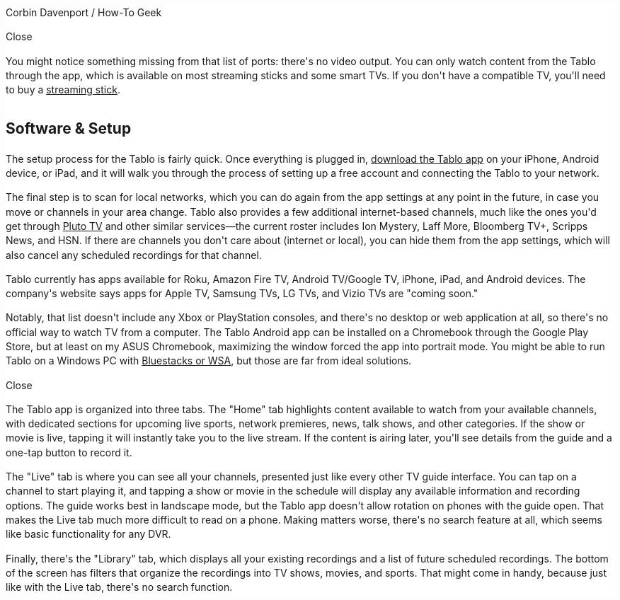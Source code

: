 Corbin Davenport / How-To Geek

Close 

 You might notice something missing from that list of ports: there's no video output. You can only watch content from the Tablo through the app, which is available on most streaming sticks and some smart TVs. If you don't have a compatible TV, you'll need to buy a [streaming stick](https://facebook-video-share.techidaily.com/updated-prime-selection-of-screen-capture-software-for-gaming/).

##  Software & Setup

 The setup process for the Tablo is fairly quick. Once everything is plugged in, [download the Tablo app](http://www.tablotv.com/apps-compatible-devices/) on your iPhone, Android device, or iPad, and it will walk you through the process of setting up a free account and connecting the Tablo to your network.

 The final step is to scan for local networks, which you can do again from the app settings at any point in the future, in case you move or channels in your area change. Tablo also provides a few additional internet-based channels, much like the ones you'd get through [Pluto TV](https://video-screen-grab.techidaily.com/updated-2024-approved-explore-the-finest-cost-free-videocalling-platforms/) and other similar services—the current roster includes Ion Mystery, Laff More, Bloomberg TV+, Scripps News, and HSN. If there are channels you don't care about (internet or local), you can hide them from the app settings, which will also cancel any scheduled recordings for that channel.

 Tablo currently has apps available for Roku, Amazon Fire TV, Android TV/Google TV, iPhone, iPad, and Android devices. The company's website says apps for Apple TV, Samsung TVs, LG TVs, and Vizio TVs are "coming soon."

 Notably, that list doesn't include any Xbox or PlayStation consoles, and there's no desktop or web application at all, so there's no official way to watch TV from a computer. The Tablo Android app can be installed on a Chromebook through the Google Play Store, but at least on my ASUS Chromebook, maximizing the window forced the app into portrait mode. You might be able to run Tablo on a Windows PC with [Bluestacks or WSA](https://tech-savvy.techidaily.com/does-chatgpt-translate-user-trust-into-safety/), but those are far from ideal solutions.

Close 

 The Tablo app is organized into three tabs. The "Home" tab highlights content available to watch from your available channels, with dedicated sections for upcoming live sports, network premieres, news, talk shows, and other categories. If the show or movie is live, tapping it will instantly take you to the live stream. If the content is airing later, you'll see details from the guide and a one-tap button to record it.

 The "Live" tab is where you can see all your channels, presented just like every other TV guide interface. You can tap on a channel to start playing it, and tapping a show or movie in the schedule will display any available information and recording options. The guide works best in landscape mode, but the Tablo app doesn't allow rotation on phones with the guide open. That makes the Live tab much more difficult to read on a phone. Making matters worse, there's no search feature at all, which seems like basic functionality for any DVR.

 Finally, there's the "Library" tab, which displays all your existing recordings and a list of future scheduled recordings. The bottom of the screen has filters that organize the recordings into TV shows, movies, and sports. That might come in handy, because just like with the Live tab, there's no search function.
